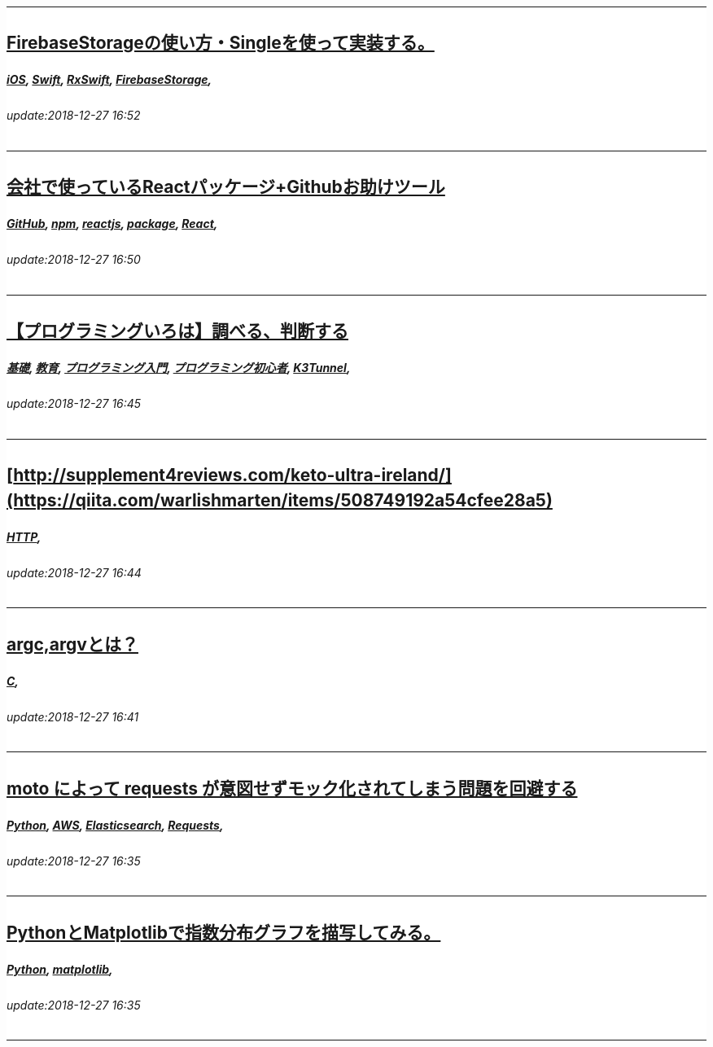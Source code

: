 
---
## [FirebaseStorageの使い方・Singleを使って実装する。](https://qiita.com/unochanel/items/9246584b8a1153aaa902)
##### [iOS](https://qiita.com/tags/iOS), [Swift](https://qiita.com/tags/Swift), [RxSwift](https://qiita.com/tags/RxSwift), [FirebaseStorage](https://qiita.com/tags/FirebaseStorage), 
###### update:2018-12-27 16:52
---
## [会社で使っているReactパッケージ+Githubお助けツール](https://qiita.com/Saayaman/items/3e89e0c203c626ec659c)
##### [GitHub](https://qiita.com/tags/GitHub), [npm](https://qiita.com/tags/npm), [reactjs](https://qiita.com/tags/reactjs), [package](https://qiita.com/tags/package), [React](https://qiita.com/tags/React), 
###### update:2018-12-27 16:50
---
## [【プログラミングいろは】調べる、判断する](https://qiita.com/drrn/items/6d54d5712f91de25a371)
##### [基礎](https://qiita.com/tags/基礎), [教育](https://qiita.com/tags/教育), [プログラミング入門](https://qiita.com/tags/プログラミング入門), [プログラミング初心者](https://qiita.com/tags/プログラミング初心者), [K3Tunnel](https://qiita.com/tags/K3Tunnel), 
###### update:2018-12-27 16:45
---
## [http://supplement4reviews.com/keto-ultra-ireland/](https://qiita.com/warlishmarten/items/508749192a54cfee28a5)
##### [HTTP](https://qiita.com/tags/HTTP), 
###### update:2018-12-27 16:44
---
## [argc,argvとは？](https://qiita.com/hikarabitagobou/items/39c0e636455783a2463c)
##### [C](https://qiita.com/tags/C), 
###### update:2018-12-27 16:41
---
## [moto によって requests が意図せずモック化されてしまう問題を回避する](https://qiita.com/kumapo/items/c5da5a7d363578eeb271)
##### [Python](https://qiita.com/tags/Python), [AWS](https://qiita.com/tags/AWS), [Elasticsearch](https://qiita.com/tags/Elasticsearch), [Requests](https://qiita.com/tags/Requests), 
###### update:2018-12-27 16:35
---
## [PythonとMatplotlibで指数分布グラフを描写してみる。](https://qiita.com/moco_chan/items/aee2746ebfa5fda0bc4b)
##### [Python](https://qiita.com/tags/Python), [matplotlib](https://qiita.com/tags/matplotlib), 
###### update:2018-12-27 16:35
---